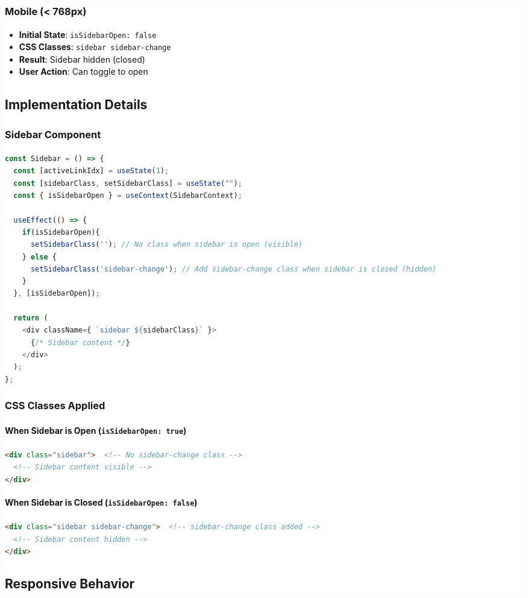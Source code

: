 ### Mobile (< 768px)
- **Initial State**: `isSidebarOpen: false`
- **CSS Classes**: `sidebar sidebar-change`
- **Result**: Sidebar hidden (closed)
- **User Action**: Can toggle to open

## Implementation Details

### Sidebar Component
```javascript
const Sidebar = () => {
  const [activeLinkIdx] = useState(1);
  const [sidebarClass, setSidebarClass] = useState("");
  const { isSidebarOpen } = useContext(SidebarContext);

  useEffect(() => {
    if(isSidebarOpen){
      setSidebarClass(''); // No class when sidebar is open (visible)
    } else {
      setSidebarClass('sidebar-change'); // Add sidebar-change class when sidebar is closed (hidden)
    }
  }, [isSidebarOpen]);

  return (
    <div className={ `sidebar ${sidebarClass}` }>
      {/* Sidebar content */}
    </div>
  );
};
```

### CSS Classes Applied

#### When Sidebar is Open (`isSidebarOpen: true`)
```html
<div class="sidebar">  <!-- No sidebar-change class -->
  <!-- Sidebar content visible -->
</div>
```

#### When Sidebar is Closed (`isSidebarOpen: false`)
```html
<div class="sidebar sidebar-change">  <!-- sidebar-change class added -->
  <!-- Sidebar content hidden -->
</div>
```

## Responsive Behavior
